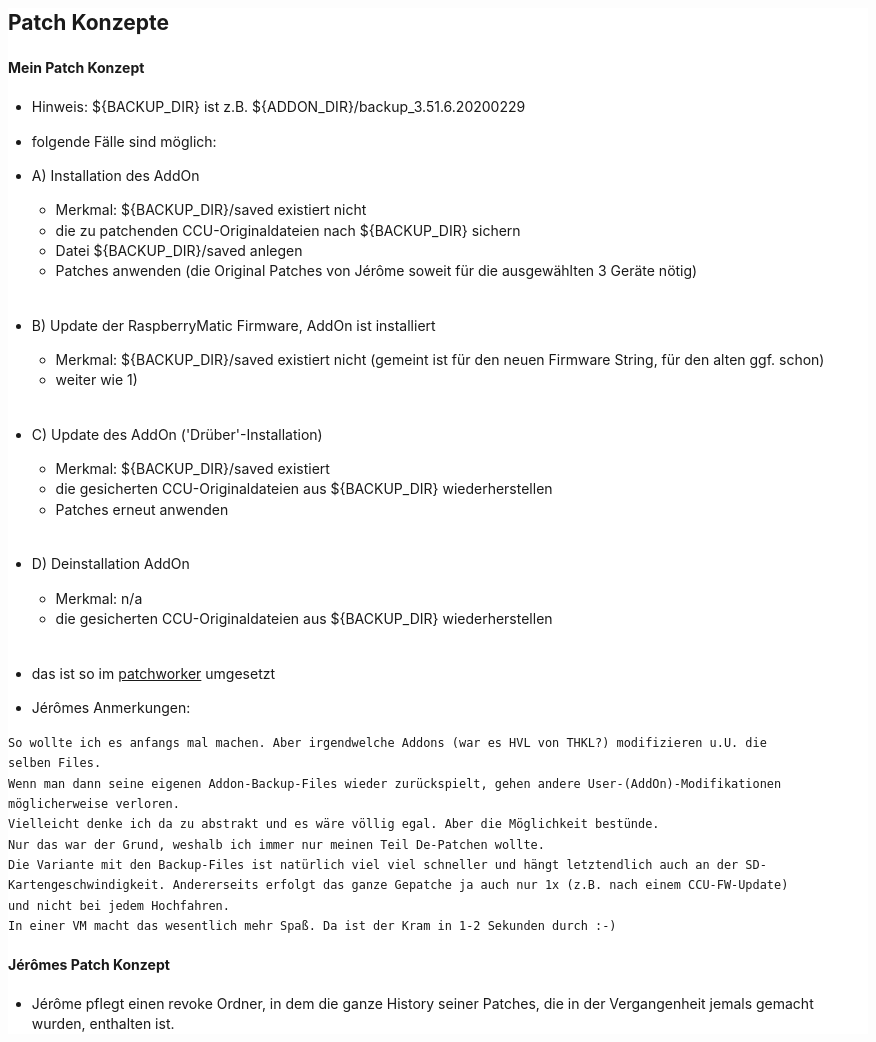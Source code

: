 
## Patch Konzepte

#### Mein Patch Konzept

- Hinweis: ${BACKUP_DIR} ist z.B. ${ADDON_DIR}/backup_3.51.6.20200229

- folgende Fälle sind möglich:

- A) Installation des AddOn
  - Merkmal: ${BACKUP_DIR}/saved existiert nicht
  - die zu patchenden CCU-Originaldateien nach ${BACKUP_DIR} sichern
  - Datei ${BACKUP_DIR}/saved anlegen
  - Patches anwenden (die Original Patches von Jérôme soweit für die ausgewählten 3 Geräte nötig)
<br><br>
- B) Update der RaspberryMatic Firmware, AddOn ist installiert
  - Merkmal: ${BACKUP_DIR}/saved existiert nicht (gemeint ist für den neuen Firmware String, für den alten ggf. schon)
  - weiter wie 1)
<br><br>
- C) Update des AddOn ('Drüber'-Installation)
  - Merkmal: ${BACKUP_DIR}/saved existiert
  - die gesicherten CCU-Originaldateien aus ${BACKUP_DIR} wiederherstellen
  - Patches erneut anwenden
<br><br>
- D) Deinstallation AddOn
  - Merkmal: n/a
  - die gesicherten CCU-Originaldateien aus ${BACKUP_DIR} wiederherstellen
<br><br>

- das ist so im [patchworker](https://github.com/TomMajor/SmartHome/blob/master/HB-TM-JP-AddOn-Reduced/CCU_RM/src/addon/patchworker) umgesetzt

- Jérômes Anmerkungen:
```
So wollte ich es anfangs mal machen. Aber irgendwelche Addons (war es HVL von THKL?) modifizieren u.U. die
selben Files. 
Wenn man dann seine eigenen Addon-Backup-Files wieder zurückspielt, gehen andere User-(AddOn)-Modifikationen
möglicherweise verloren.
Vielleicht denke ich da zu abstrakt und es wäre völlig egal. Aber die Möglichkeit bestünde.
Nur das war der Grund, weshalb ich immer nur meinen Teil De-Patchen wollte.
Die Variante mit den Backup-Files ist natürlich viel viel schneller und hängt letztendlich auch an der SD-
Kartengeschwindigkeit. Andererseits erfolgt das ganze Gepatche ja auch nur 1x (z.B. nach einem CCU-FW-Update)
und nicht bei jedem Hochfahren.
In einer VM macht das wesentlich mehr Spaß. Da ist der Kram in 1-2 Sekunden durch :-) 
```

#### Jérômes Patch Konzept

- Jérôme pflegt einen revoke Ordner, in dem die ganze History seiner Patches, die in der Vergangenheit jemals gemacht wurden, enthalten ist.
